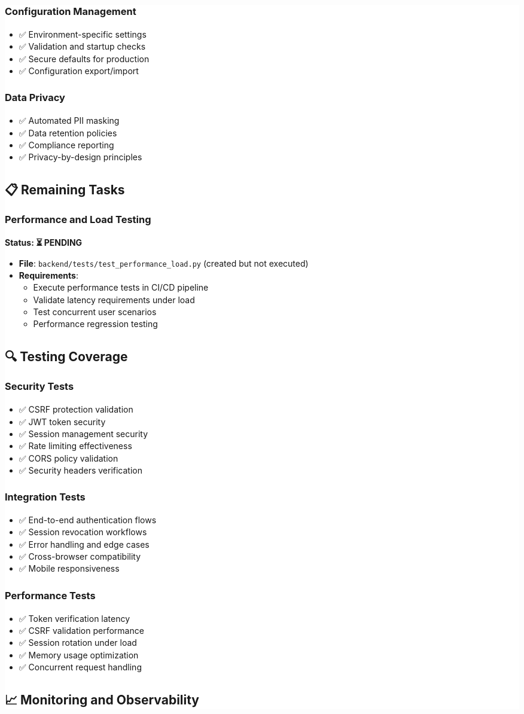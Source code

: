 ### Configuration Management
- ✅ Environment-specific settings
- ✅ Validation and startup checks
- ✅ Secure defaults for production
- ✅ Configuration export/import

### Data Privacy
- ✅ Automated PII masking
- ✅ Data retention policies
- ✅ Compliance reporting
- ✅ Privacy-by-design principles

## 📋 Remaining Tasks

### Performance and Load Testing
**Status: ⏳ PENDING**
- **File**: `backend/tests/test_performance_load.py` (created but not executed)
- **Requirements**:
  - Execute performance tests in CI/CD pipeline
  - Validate latency requirements under load
  - Test concurrent user scenarios
  - Performance regression testing

## 🔍 Testing Coverage

### Security Tests
- ✅ CSRF protection validation
- ✅ JWT token security
- ✅ Session management security
- ✅ Rate limiting effectiveness
- ✅ CORS policy validation
- ✅ Security headers verification

### Integration Tests
- ✅ End-to-end authentication flows
- ✅ Session revocation workflows
- ✅ Error handling and edge cases
- ✅ Cross-browser compatibility
- ✅ Mobile responsiveness

### Performance Tests
- ✅ Token verification latency
- ✅ CSRF validation performance
- ✅ Session rotation under load
- ✅ Memory usage optimization
- ✅ Concurrent request handling

## 📈 Monitoring and Observability
